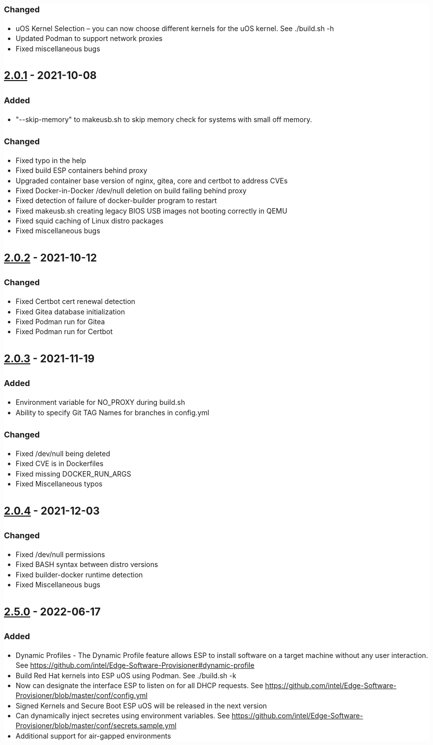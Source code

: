### Changed
- uOS Kernel Selection – you can now choose different kernels for the uOS kernel. See ./build.sh -h
- Updated Podman to support network proxies
- Fixed miscellaneous bugs

## [2.0.1] - 2021-10-08
### Added
- "--skip-memory" to makeusb.sh to skip memory check for systems with small off memory.

### Changed
- Fixed typo in the help
- Fixed build ESP containers behind proxy
- Upgraded container base version of nginx, gitea, core and certbot to address CVEs
- Fixed Docker-in-Docker /dev/null deletion on build failing behind proxy
- Fixed detection of failure of docker-builder program to restart
- Fixed makeusb.sh creating legacy BIOS USB images not booting correctly in QEMU
- Fixed squid caching of Linux distro packages
- Fixed miscellaneous bugs

## [2.0.2] - 2021-10-12
### Changed
- Fixed Certbot cert renewal detection
- Fixed Gitea database initialization
- Fixed Podman run for Gitea
- Fixed Podman run for Certbot

## [2.0.3] - 2021-11-19
### Added
- Environment variable for NO_PROXY during build.sh
- Ability to specify Git TAG Names for branches in config.yml

### Changed
- Fixed /dev/null being deleted
- Fixed CVE is in Dockerfiles
- Fixed missing DOCKER_RUN_ARGS
- Fixed Miscellaneous typos

## [2.0.4] - 2021-12-03
### Changed
- Fixed /dev/null permissions
- Fixed BASH syntax between distro versions
- Fixed builder-docker runtime detection
- Fixed Miscellaneous bugs

## [2.5.0] - 2022-06-17
### Added
- Dynamic Profiles - The Dynamic Profile feature allows ESP to install software on a target machine without any user interaction.  See https://github.com/intel/Edge-Software-Provisioner#dynamic-profile
- Build Red Hat kernels into ESP uOS using Podman.  See ./build.sh -k
- Now can designate the interface ESP to listen on for all DHCP requests.  See https://github.com/intel/Edge-Software-Provisioner/blob/master/conf/config.yml
- Signed Kernels and Secure Boot ESP uOS will be released in the next version
- Can dynamically inject secretes using environment variables.  See https://github.com/intel/Edge-Software-Provisioner/blob/master/conf/secrets.sample.yml
- Additional support for air-gapped environments

[1.5.1]: https://github.com/intel/Edge-Software-Provisioner/compare/v1.5...v1.5.1
[1.6.0]: https://github.com/intel/Edge-Software-Provisioner/compare/v1.5.1...v1.6
[1.6.1]: https://github.com/intel/Edge-Software-Provisioner/compare/v1.6...v1.6.1
[1.6.2]: https://github.com/intel/Edge-Software-Provisioner/compare/v1.6.1...v1.6.2
[2.0.0]: https://github.com/intel/Edge-Software-Provisioner/compare/v1.6.2...v2.0
[2.0.1]: https://github.com/intel/Edge-Software-Provisioner/compare/v2.0...v2.0.1
[2.0.2]: https://github.com/intel/Edge-Software-Provisioner/compare/v2.0.1...v2.0.2
[2.0.3]: https://github.com/intel/Edge-Software-Provisioner/compare/v2.0.2...v2.0.3
[2.0.4]: https://github.com/intel/Edge-Software-Provisioner/compare/v2.0.3...v2.0.4
[2.5.0]: https://github.com/intel/Edge-Software-Provisioner/compare/v2.0.3...v2.5
[2.5.1]: https://github.com/intel/Edge-Software-Provisioner/compare/v2.5...v2.5.1
[2.5.2]: https://github.com/intel/Edge-Software-Provisioner/compare/v2.5.1...v2.5.2
[2.5.3]: https://github.com/intel/Edge-Software-Provisioner/compare/v2.5.2...v2.5.3